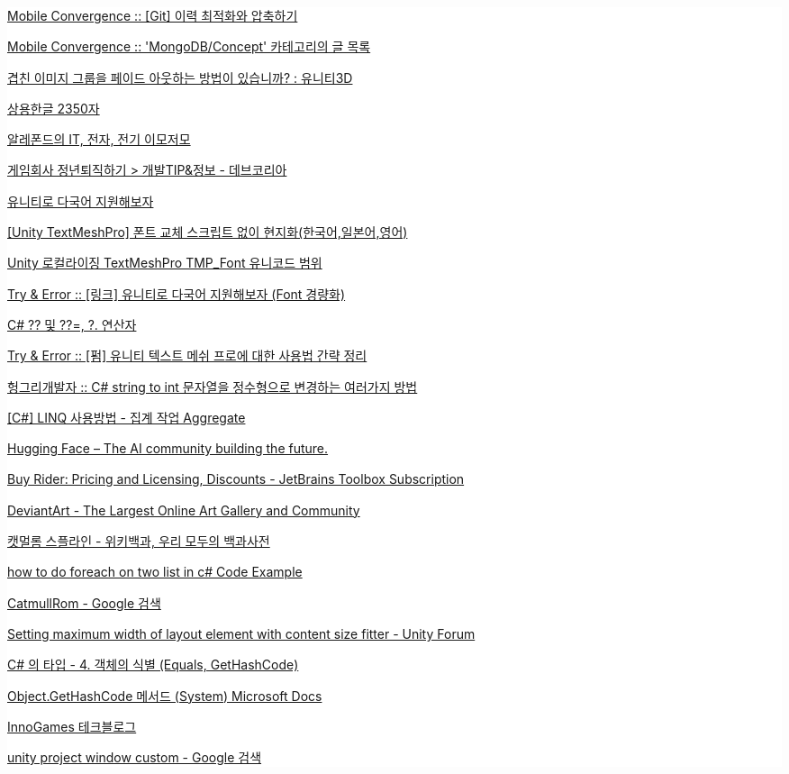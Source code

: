 [Mobile Convergence :: [Git] 이력 최적화와 압축하기](https://mobicon.tistory.com/119)

[Mobile Convergence :: 'MongoDB/Concept' 카테고리의 글 목록](https://mobicon.tistory.com/category/MongoDB/Concept)

[겹친 이미지 그룹을 페이드 아웃하는 방법이 있습니까? : 유니티3D](https://www.reddit.com/r/Unity3D/comments/m27ab8/is_there_a_way_to_fade_out_a_group_of_overlapped/?utm_source=amp&utm_medium=&utm_content=post_body)

[상용한글 2350자](https://phlm7th.tistory.com/45)

[알레폰드의 IT, 전자, 전기 이모저모](https://202psj.tistory.com/1260)

[게임회사 정년퇴직하기 > 개발TIP&정보 - 데브코리아](https://devkorea.co.kr/m03_lecture/4354)

[유니티로 다국어 지원해보자](https://brunch.co.kr/@brunchgulb/10)

[[Unity TextMeshPro] 폰트 교체 스크립트 없이 현지화(한국어,일본어,영어)](https://opchacha.tistory.com/m/11)

[Unity 로컬라이징 TextMeshPro TMP_Font 유니코드 범위](https://psh10004okpro.com/entry/Unity-%EB%A1%9C%EC%BB%AC%EB%9D%BC%EC%9D%B4%EC%A7%95-TextMeshPro-TMPFont-%ED%95%9C%EA%B5%AD%EC%96%B4-%EC%9D%BC%EB%B3%B8%EC%96%B4-%EC%A4%91%EA%B5%AD%EC%96%B4-%EB%8C%80%ED%91%9C%EB%82%98%EB%9D%BC-%EC%9C%A0%EB%8B%88%EC%BD%94%EB%93%9C-%EB%B2%94%EC%9C%84)

[Try & Error :: [링크] 유니티로 다국어 지원해보자 (Font 경량화)](https://blueasa.tistory.com/2070)

[C# ?? 및 ??=, ?. 연산자](https://velog.io/@jinuku/C-%EB%B0%8F-.-%EC%97%B0%EC%82%B0%EC%9E%90)

[Try & Error :: [펌] 유니티 텍스트 메쉬 프로에 대한 사용법 간략 정리](https://blueasa.tistory.com/2366)

[헝그리개발자 :: C# string to int 문자열을 정수형으로 변경하는 여러가지 방법](https://bemeal2.tistory.com/66)

[[C#] LINQ 사용방법 - 집계 작업 Aggregate](https://ibocon.tistory.com/113)

[Hugging Face – The AI community building the future.](https://huggingface.co/)

[Buy Rider: Pricing and Licensing, Discounts - JetBrains Toolbox Subscription](https://www.jetbrains.com/rider/buy/#personal)

[DeviantArt - The Largest Online Art Gallery and Community](https://www.deviantart.com/)

[캣멀롬 스플라인 - 위키백과, 우리 모두의 백과사전](https://ko.wikipedia.org/wiki/%EC%BA%A3%EB%A9%80%EB%A1%AC_%EC%8A%A4%ED%94%8C%EB%9D%BC%EC%9D%B8)

[how to do foreach on two list in c# Code Example](https://www.codegrepper.com/code-examples/csharp/how+to+do+foreach+on+two+list+in+c%23)

[CatmullRom - Google 검색](https://www.google.com/search?q=CatmullRom&oq=CatmullRom&aqs=chrome..69i57j0i512j0i10l7j0i512.255j0j7&sourceid=chrome&ie=UTF-8)

[Setting maximum width of layout element with content size fitter - Unity Forum](https://forum.unity.com/threads/setting-maximum-width-of-layout-element-with-content-size-fitter.335959/#post-2180355)

[C# 의 타입 - 4. 객체의 식별 (Equals, GetHashCode)](https://tsyang.tistory.com/11)

[Object.GetHashCode 메서드 (System) Microsoft Docs](https://docs.microsoft.com/ko-kr/dotnet/api/system.object.gethashcode?view=net-6.0)

[InnoGames 테크블로그](https://tech.innogames.com/customizing-unitys-project-window/)

[unity project window custom - Google 검색](https://www.google.com/search?q=unity+project+window+custom&ei=RCzVYrbTBvay2roPwqG_yAU&ved=0ahUKEwi2hcmVlIL5AhV2mVYBHcLQD1kQ4dUDCA4&uact=5&oq=unity+project+window+custom&gs_lcp=Cgdnd3Mtd2l6EAMyBggAEB4QCDoHCAAQRxCwA0oECEEYAEoECEYYAFCPDViPDWD3DmgCcAF4AIABc4gBc5IBAzAuMZgBAKABAcgBCsABAQ&sclient=gws-wiz)
